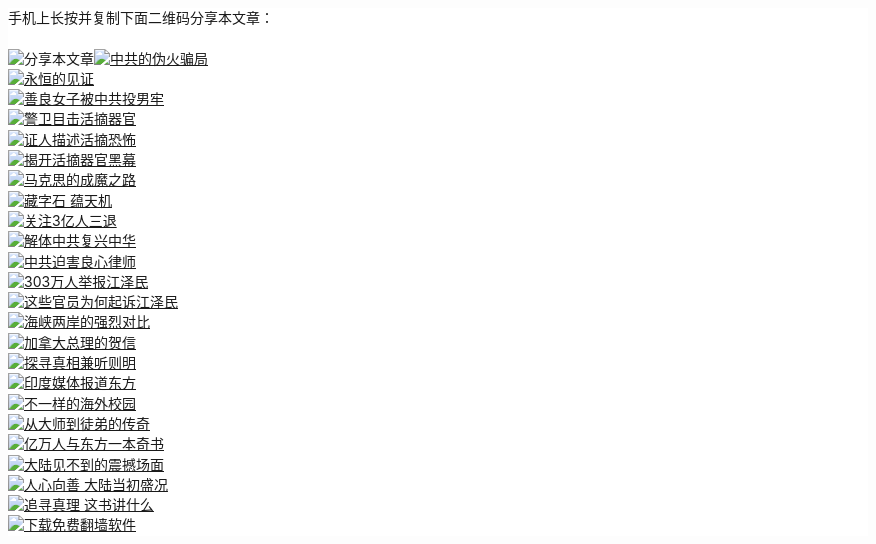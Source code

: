 ####
手机上长按并复制下面二维码分享本文章：<br><br><img src="http://d1p1.ip.zn2.us/v.php?action=qrcode&url=https://github.com/cepxz249/djy/blob/master/gb/19/11/10/n11645063.md%231" title="分享本文章"></td><td VALIGN=TOP><a href="https://github.com/cepxz249/djy/blob/master/gb/16/1/21/n4622075.md?dfh#1" target="_blank"><img src="https://gitlab.com/szzdlab/djy/raw/master/gb/300/wei-f1.jpg" title="中共的伪火骗局"  alt="中共的伪火骗局"></a><br><a href="https://github.com/cepxz249/www/blob/master/README.md?dfh#9" target="_blank"><img src="https://gitlab.com/szzdlab/djy/raw/master/gb/300/yong-h.jpg" title="永恒的见证"  alt="永恒的见证"></a><br><a href="https://github.com/cepxz249/djy/blob/master/gb/13/9/29/n3974789.md?dfh#1" target="_blank"><img src="https://gitlab.com/szzdlab/djy/raw/master/gb/300/shang-lnz.jpg" title="善良女子被中共投男牢"  alt="善良女子被中共投男牢"></a><br><a href="https://github.com/cepxz249/djy/blob/master/gb/16/3/16/n4663449.md?dfh#1" target="_blank"><img src="https://gitlab.com/szzdlab/djy/raw/master/gb/300/huo-z3.jpg" title="警卫目击活摘器官"  alt="警卫目击活摘器官"></a><br><a href="https://github.com/cepxz249/djy/blob/master/gb/16/8/7/n8177641.md?dfh#1" target="_blank"><img src="https://gitlab.com/szzdlab/djy/raw/master/gb/300/huo-z4.jpg" title="证人描述活摘恐怖"  alt="证人描述活摘恐怖"></a><br><a href="https://github.com/cepxz249/djy/blob/master/gb/10/4/19/n2881569.md?dfh#1" target="_blank"><img src="https://gitlab.com/szzdlab/djy/raw/master/gb/300/huo-z1.jpg" title="揭开活摘器官黑幕"  alt="揭开活摘器官黑幕"></a><br><a href="https://github.com/cepxz249/djy/blob/master/gb/10/11/7/n3077476.md?dfh#1" target="_blank"><img src="https://gitlab.com/szzdlab/djy/raw/master/gb/300/ma-ks.jpg" title="马克思的成魔之路"  alt="马克思的成魔之路"></a><br><a href="https://github.com/cepxz249/djy/blob/master/gb/14/6/9/n4173977.md?dfh#1" target="_blank"><img src="https://gitlab.com/szzdlab/djy/raw/master/gb/300/chang-zs.jpg" title="藏字石 蕴天机"  alt="藏字石 蕴天机"></a><br><a href="https://github.com/cepxz249/djy/blob/master/gb/18/5/10/n10381511.md?dfh#1" target="_blank"><img src="https://gitlab.com/szzdlab/djy/raw/master/gb/300/st1.jpg" title="关注3亿人三退"  alt="关注3亿人三退"></a><br><a href="https://github.com/cepxz249/djy/blob/master/gb/18/3/21/n10237682.md?dfh#1" target="_blank"><img src="https://gitlab.com/szzdlab/djy/raw/master/gb/300/jie-t.jpg" title="解体中共复兴中华"  alt="解体中共复兴中华"></a><br><a href="https://github.com/cepxz249/djy/blob/master/gb/9/2/9/n2422991.md?dfh#1" target="_blank"><img src="https://gitlab.com/szzdlab/djy/raw/master/gb/300/gao-zs.jpg" title="中共迫害良心律师"  alt="中共迫害良心律师"></a><br><a href="https://github.com/cepxz249/djy/blob/master/gb/18/12/9/n10900044.md?dfh#1" target="_blank"><img src="https://gitlab.com/szzdlab/djy/raw/master/gb/300/sj1.jpg" title="303万人举报江泽民"  alt="303万人举报江泽民"></a><br><a href="https://github.com/cepxz249/djy/blob/master/gb/18/8/28/n10672014.md?dfh#1" target="_blank"><img src="https://gitlab.com/szzdlab/djy/raw/master/gb/300/sj2.jpg" title="这些官员为何起诉江泽民"  alt="这些官员为何起诉江泽民"></a><br><a href="https://github.com/cepxz249/djy/blob/master/gb/8/12/18/n2367165.md?dfh#1" target="_blank"><img src="https://gitlab.com/szzdlab/djy/raw/master/gb/300/liangan.jpg" title="海峡两岸的强烈对比"  alt="海峡两岸的强烈对比"></a><br><a href="https://github.com/cepxz249/djy/blob/master/gb/15/5/5/n4427238.md?dfh#1" target="_blank"><img src="https://gitlab.com/szzdlab/djy/raw/master/gb/300/jia-ndzl.jpg" title="加拿大总理的贺信"  alt="加拿大总理的贺信"></a><br><a href="https://github.com/cepxz249/djy/blob/master/gb/11/6/17/n3289382.md?dfh#1" target="_blank"><img src="https://gitlab.com/szzdlab/djy/raw/master/gb/300/xiao-wd.jpg" title="探寻真相兼听则明"  alt="探寻真相兼听则明"></a><br><a href="https://github.com/cepxz249/djy/blob/master/gb/18/10/27/n10812623.md?dfh#1" target="_blank">
<img src="https://gitlab.com/szzdlab/djy/raw/master/gb/300/yindu.jpg" title="印度媒体报道东方"  alt="印度媒体报道东方"></a><br><a href="https://github.com/cepxz249/djy/blob/master/gb/18/6/9/n10469652.md?dfh#1" target="_blank"><img src="https://gitlab.com/szzdlab/djy/raw/master/gb/300/xie-j.jpg" title="不一样的海外校园"  alt="不一样的海外校园"></a><br><a href="https://github.com/cepxz249/djy/blob/master/gb/7/4/5/n1669415.md?dfh#1" target="_blank"><img src="https://gitlab.com/szzdlab/djy/raw/master/gb/300/li-up.jpg" title="从大师到徒弟的传奇"  alt="从大师到徒弟的传奇"></a><br><a href="https://github.com/cepxz249/djy/blob/master/gb/17/5/26/n9191512.md?dfh#1" target="_blank"><img src="https://gitlab.com/szzdlab/djy/raw/master/gb/300/zfl2.jpg" title="亿万人与东方一本奇书"  alt="亿万人与东方一本奇书"></a><br><a href="https://github.com/cepxz249/djy/blob/master/gb/13/11/27/n4020290.md?dfh#1" target="_blank"><img src="https://gitlab.com/szzdlab/djy/raw/master/gb/300/zhen-h.jpg" title="大陆见不到的震撼场面"  alt="大陆见不到的震撼场面"></a><br><a href="https://github.com/cepxz249/djy/blob/master/gb/15/7/17/n4482910.md?dfh#1" target="_blank"><img src="https://gitlab.com/szzdlab/djy/raw/master/gb/300/dalu-sk.jpg" title="人心向善 大陆当初盛况"  alt="人心向善 大陆当初盛况"></a><br><a href="https://github.com/cepxz249/djy/blob/master/gb/9/10/15/n2689419.md?dfh#1" target="_blank"><img src="https://gitlab.com/szzdlab/djy/raw/master/gb/300/zfl1.jpg" title="追寻真理 这书讲什么"  alt="追寻真理 这书讲什么"></a><br><a href="https://github.com/cepxz249/www/blob/master/README.md?dfh#1" target="_blank"><img src="https://gitlab.com/szzdlab/djy/raw/master/gb/300/fq1.jpg" title="下载免费翻墙软件"  alt="下载免费翻墙软件"></a><br></td></tr></table>
